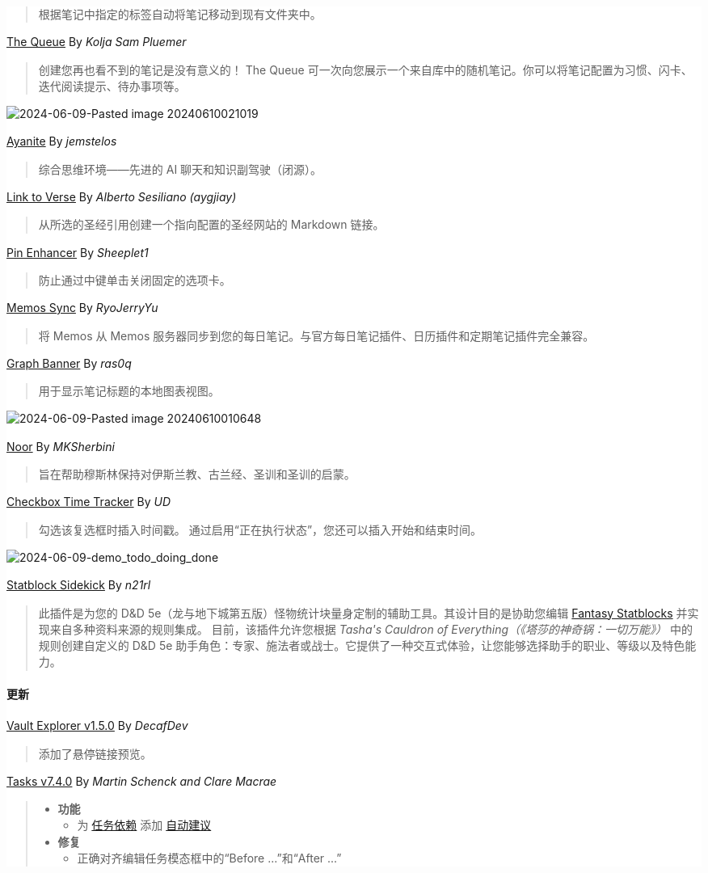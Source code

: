 > 根据笔记中指定的标签自动将笔记移动到现有文件夹中。

[The Queue](https://obsidian.md/plugins?id=the-queue) By _Kolja Sam Pluemer_

> 创建您再也看不到的笔记是没有意义的！
> The Queue 可一次向您展示一个来自库中的随机笔记。你可以将笔记配置为习惯、闪卡、迭代阅读提示、待办事项等。

![2024-06-09-Pasted image 20240610021019](https://cdn.pkmer.cn/images/2024-06-09-Pasted%20image%2020240610021019.png!pkmer)

[Ayanite](https://obsidian.md/plugins?id=ayanite) By _jemstelos_

> 综合思维环境——先进的 AI 聊天和知识副驾驶（闭源）。

[Link to Verse](https://obsidian.md/plugins?id=link-to-verse) By _Alberto Sesiliano (aygjiay)_

> 从所选的圣经引用创建一个指向配置的圣经网站的 Markdown 链接。

[Pin Enhancer](https://obsidian.md/plugins?id=pin-enhancer) By _Sheeplet1_

> 防止通过中键单击关闭固定的选项卡。

[Memos Sync](https://obsidian.md/plugins?id=memos-sync) By _RyoJerryYu_

> 将 Memos 从 Memos 服务器同步到您的每日笔记。与官方每日笔记插件、日历插件和定期笔记插件完全兼容。

[Graph Banner](https://obsidian.md/plugins?id=graph-banner) By _ras0q_

> 用于显示笔记标题的本地图表视图。

![2024-06-09-Pasted image 20240610010648](https://cdn.pkmer.cn/images/2024-06-09-Pasted%20image%2020240610010648.png!pkmer)

[Noor](https://obsidian.md/plugins?id=noor) By _MKSherbini_

> 旨在帮助穆斯林保持对伊斯兰教、古兰经、圣训和圣训的启蒙。

[Checkbox Time Tracker](https://obsidian.md/plugins?id=checkbox-time-tracker) By _UD_

> 勾选该复选框时插入时间戳。
> 通过启用“正在执行状态”，您还可以插入开始和结束时间。

![2024-06-09-demo_todo_doing_done](https://cdn.pkmer.cn/images/2024-06-09-demo_todo_doing_done.gif!pkmer)

[Statblock Sidekick](https://obsidian.md/plugins?id=statblock-sidekick) By _n21rl_

> 此插件是为您的 D&D 5e（龙与地下城第五版）怪物统计块量身定制的辅助工具。其设计目的是协助您编辑 [Fantasy Statblocks](https://github.com/javalent/fantasy-statblocks) 并实现来自多种资料来源的规则集成。
> 目前，该插件允许您根据 _Tasha's Cauldron of Everything（《塔莎的神奇锅：一切万能》）_ 中的规则创建自定义的 D&D 5e 助手角色：专家、施法者或战士。它提供了一种交互式体验，让您能够选择助手的职业、等级以及特色能力。

#### 更新

[Vault Explorer v1.5.0](https://github.com/decaf-dev/obsidian-vault-explorer/releases/tag/1.5.0) By _DecafDev_

> 添加了悬停链接预览。

[Tasks v7.4.0](https://github.com/obsidian-tasks-group/obsidian-tasks/releases/tag/7.4.0) By _Martin Schenck and Clare Macrae_

> - **功能**
> 	- 为 [任务依赖](https://publish.obsidian.md/tasks/Getting+Started/Task+Dependencies#Option+2+Use+the+Auto-Suggest+feature) 添加 [自动建议](https://publish.obsidian.md/tasks/Editing/Auto-Suggest#Details)
> - **修复**
> 	- 正确对齐编辑任务模态框中的“Before ...”和“After ...”
